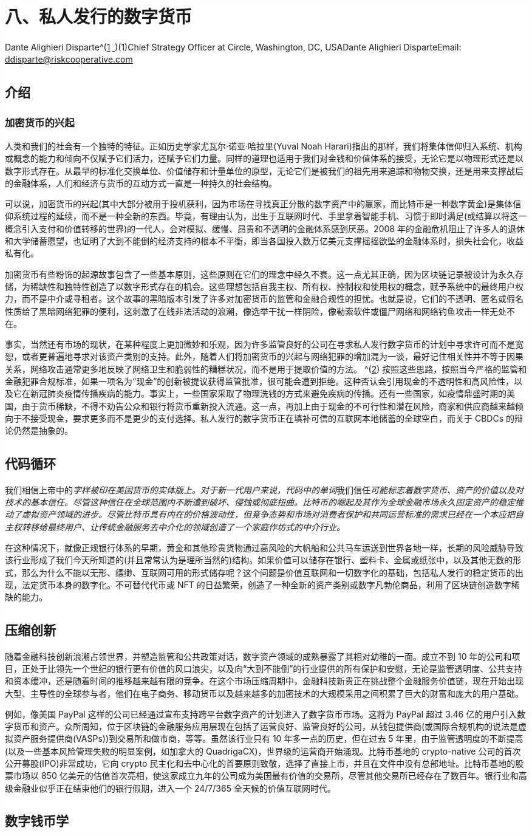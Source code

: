 

# 八、私人发行的数字货币

Dante Alighieri Disparte^([1](#Aff3) [ ](#ContactOfAuthor1))(1)Chief Strategy Officer at Circle, Washington, DC, USADante Alighieri DisparteEmail: [ddisparte@riskcooperative.com](mailto:ddisparte@riskcooperative.com)

## 介绍

### 加密货币的兴起

人类和我们的社会有一个独特的特征。正如历史学家尤瓦尔·诺亚·哈拉里(Yuval Noah Harari)指出的那样，我们将集体信仰归入系统、机构或概念的能力和倾向不仅赋予它们活力，还赋予它们力量。同样的道理也适用于我们对金钱和价值体系的接受，无论它是以物理形式还是以数字形式存在。从最早的标准化交换单位、价值储存和计量单位的原型，无论它们是被我们的祖先用来追踪和物物交换，还是用来支撑战后的金融体系，人们和经济与货币的互动方式一直是一种持久的社会结构。

可以说，加密货币的兴起(其中大部分被用于投机获利，因为市场在寻找真正分散的数字资产中的赢家，而比特币是一种数字黄金)是集体信仰系统过程的延续，而不是一种全新的东西。毕竟，有理由认为，出生于互联网时代、手里拿着智能手机、习惯于即时满足(或结算以将这一概念引入支付和价值转移的世界)的一代人，会对模拟、缓慢、昂贵和不透明的金融体系感到厌恶。2008 年的金融危机阻止了许多人的退休和大学储蓄愿望，也证明了大到不能倒的经济支持的根本不平衡，即当各国投入数万亿美元支撑摇摇欲坠的金融体系时，损失社会化，收益私有化。

加密货币有些粉饰的起源故事包含了一些基本原则，这些原则在它们的理念中经久不衰。这一点尤其正确，因为区块链记录被设计为永久存储，为稀缺性和独特性创造了以数字形式存在的机会。这些理想包括自我主权、所有权、控制权和使用权的概念，赋予系统中的最终用户权力，而不是中介或寻租者。这个故事的黑暗版本引发了许多对加密货币的监管和金融合规性的担忧。也就是说，它们的不透明、匿名或假名性质给了黑暗网络犯罪的便利，这刺激了在线非法活动的浪潮，像选举干扰一样阴险，像勒索软件或僵尸网络和网络钓鱼攻击一样无处不在。

事实，当然还有市场的现状，在某种程度上更加微妙和乐观，因为许多监管良好的公司在寻求私人发行数字货币的计划中寻求许可而不是宽恕，或者更普遍地寻求对该资产类别的支持。此外，随着人们将加密货币的兴起与网络犯罪的增加混为一谈，最好记住相关性并不等于因果关系，网络攻击通常更多地反映了网络卫生和脆弱性的糟糕状况，而不是用于提取价值的方法。 ^([2](#Fn2)) 按照这些思路，按照当今严格的监管和金融犯罪合规标准，如果一项名为“现金”的创新被提议获得监管批准，很可能会遭到拒绝。这种否认会引用现金的不透明性和高风险性，以及它在新冠肺炎疫情传播疾病的能力。事实上，一些国家采取了物理洗钱的方式来避免疾病的传播。还有一些国家，如疫情鼎盛时期的美国，由于货币稀缺，不得不劝告公众和银行将货币重新投入流通。这一点，再加上由于现金的不可行性和潜在风险，商家和供应商越来越倾向于不接受现金，要求更多而不是更少的支付选择。私人发行的数字货币正在填补可信的互联网本地储蓄的全球空白，而关于 CBDCs 的辩论仍然是抽象的。

## 代码循环

我们相信上帝中的*字样被印在美国货币的实体版上。对于新一代用户来说，代码中的单词*我们信任*可能标志着数字货币、资产的价值以及对技术的基本信任。尽管这种信任在全球范围内不断遭到破坏、侵蚀或彻底扭曲。比特币的崛起及其作为全球金融市场永久固定资产的稳定推动了虚拟资产领域的进步。尽管比特币具有内在的价格波动性，但竞争态势和市场对消费者保护和共同运营标准的需求已经在一个本应把自主权转移给最终用户、让传统金融服务去中介化的领域创造了一个家庭作坊式的中介行业。*

在这种情况下，就像正规银行体系的早期，黄金和其他珍贵货物通过高风险的大帆船和公共马车运送到世界各地一样，长期的风险威胁导致该行业形成了我们今天所知道的(并且常常认为是理所当然的)结构。如果价值可以储存在银行、塑料卡、金属或纸张中，以及其他无数的形式，那么为什么不能以无形、缥缈、互联网可用的形式储存呢？这个问题是价值互联网和一切数字化的基础，包括私人发行的稳定货币的出现，法定货币本身的数字化。不可替代代币或 NFT 的日益繁荣，创造了一种全新的资产类别或数字凡勃伦商品，利用了区块链创造数字稀缺的能力。

## 压缩创新

随着金融科技创新浪潮占领世界，并塑造监管和公共政策对话，数字资产领域的成熟暴露了其相对幼稚的一面。成立不到 10 年的公司和项目，正处于比领先一个世纪的银行更有价值的风口浪尖，以及向“大到不能倒”的行业提供的所有保护和安慰，无论是监管透明度、公共支持和资本缓冲，还是随着时间的推移越来越有限的竞争。在这个市场压缩周期中，金融科技新贵正在挑战整个金融服务价值链，现在开始出现大型、主导性的全球参与者，他们在电子商务、移动货币以及越来越多的加密技术的大规模采用之间积累了巨大的财富和庞大的用户基础。

例如，像美国 PayPal 这样的公司已经通过宣布支持跨平台数字资产的计划进入了数字货币市场。这将为 PayPal 超过 3.46 亿的用户引入数字货币和资产。众所周知，位于区块链的金融服务应用层现在包括了运营良好、监管良好的公司，从钱包提供商(或国际合规机构的说法是虚拟资产服务提供商(VASPs))到交易所和做市商，等等。虽然该行业只有 10 年多一点的历史，但在过去 5 年里，由于监管透明度的不断提高(以及一些基本风险管理失败的明显案例，如加拿大的 QuadrigaCX)，世界级的运营商开始涌现。比特币基地的 crypto-native 公司的首次公开募股(IPO)非常成功，它向 crypto 民主化和去中心化的首要原则致敬，选择了直接上市，并且在文件中没有总部地址。比特币基地的股票市场以 850 亿美元的估值首次亮相，使这家成立九年的公司成为美国最有价值的交易所，尽管其他交易所已经存在了数百年。银行业和高级金融业似乎正在结束他们的银行假期，进入一个 24/7/365 全天候的价值互联网时代。

## 数字钱币学
